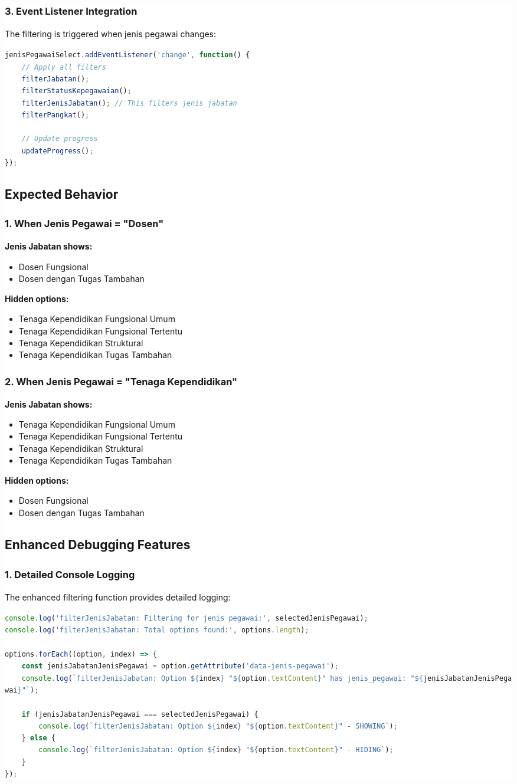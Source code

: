 ### 3. Event Listener Integration
The filtering is triggered when jenis pegawai changes:

```javascript
jenisPegawaiSelect.addEventListener('change', function() {
    // Apply all filters
    filterJabatan();
    filterStatusKepegawaian();
    filterJenisJabatan(); // This filters jenis jabatan
    filterPangkat();
    
    // Update progress
    updateProgress();
});
```

## Expected Behavior

### 1. When Jenis Pegawai = "Dosen"
**Jenis Jabatan shows:**
- Dosen Fungsional
- Dosen dengan Tugas Tambahan

**Hidden options:**
- Tenaga Kependidikan Fungsional Umum
- Tenaga Kependidikan Fungsional Tertentu
- Tenaga Kependidikan Struktural
- Tenaga Kependidikan Tugas Tambahan

### 2. When Jenis Pegawai = "Tenaga Kependidikan"
**Jenis Jabatan shows:**
- Tenaga Kependidikan Fungsional Umum
- Tenaga Kependidikan Fungsional Tertentu
- Tenaga Kependidikan Struktural
- Tenaga Kependidikan Tugas Tambahan

**Hidden options:**
- Dosen Fungsional
- Dosen dengan Tugas Tambahan

## Enhanced Debugging Features

### 1. Detailed Console Logging
The enhanced filtering function provides detailed logging:

```javascript
console.log('filterJenisJabatan: Filtering for jenis pegawai:', selectedJenisPegawai);
console.log('filterJenisJabatan: Total options found:', options.length);

options.forEach((option, index) => {
    const jenisJabatanJenisPegawai = option.getAttribute('data-jenis-pegawai');
    console.log(`filterJenisJabatan: Option ${index} "${option.textContent}" has jenis_pegawai: "${jenisJabatanJenisPegawai}"`);
    
    if (jenisJabatanJenisPegawai === selectedJenisPegawai) {
        console.log(`filterJenisJabatan: Option ${index} "${option.textContent}" - SHOWING`);
    } else {
        console.log(`filterJenisJabatan: Option ${index} "${option.textContent}" - HIDING`);
    }
});
```
